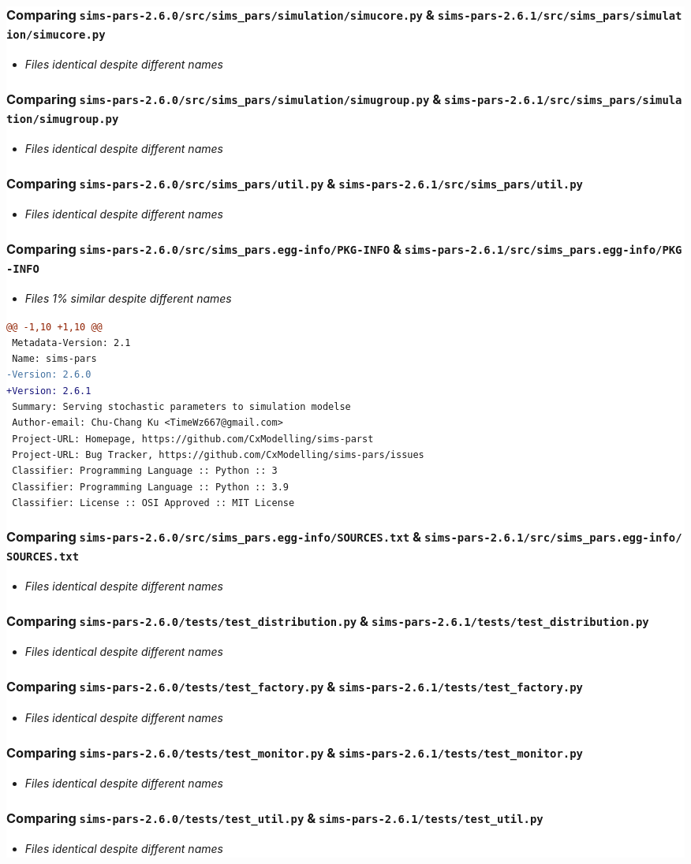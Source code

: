 ### Comparing `sims-pars-2.6.0/src/sims_pars/simulation/simucore.py` & `sims-pars-2.6.1/src/sims_pars/simulation/simucore.py`

 * *Files identical despite different names*

### Comparing `sims-pars-2.6.0/src/sims_pars/simulation/simugroup.py` & `sims-pars-2.6.1/src/sims_pars/simulation/simugroup.py`

 * *Files identical despite different names*

### Comparing `sims-pars-2.6.0/src/sims_pars/util.py` & `sims-pars-2.6.1/src/sims_pars/util.py`

 * *Files identical despite different names*

### Comparing `sims-pars-2.6.0/src/sims_pars.egg-info/PKG-INFO` & `sims-pars-2.6.1/src/sims_pars.egg-info/PKG-INFO`

 * *Files 1% similar despite different names*

```diff
@@ -1,10 +1,10 @@
 Metadata-Version: 2.1
 Name: sims-pars
-Version: 2.6.0
+Version: 2.6.1
 Summary: Serving stochastic parameters to simulation modelse
 Author-email: Chu-Chang Ku <TimeWz667@gmail.com>
 Project-URL: Homepage, https://github.com/CxModelling/sims-parst
 Project-URL: Bug Tracker, https://github.com/CxModelling/sims-pars/issues
 Classifier: Programming Language :: Python :: 3
 Classifier: Programming Language :: Python :: 3.9
 Classifier: License :: OSI Approved :: MIT License
```

### Comparing `sims-pars-2.6.0/src/sims_pars.egg-info/SOURCES.txt` & `sims-pars-2.6.1/src/sims_pars.egg-info/SOURCES.txt`

 * *Files identical despite different names*

### Comparing `sims-pars-2.6.0/tests/test_distribution.py` & `sims-pars-2.6.1/tests/test_distribution.py`

 * *Files identical despite different names*

### Comparing `sims-pars-2.6.0/tests/test_factory.py` & `sims-pars-2.6.1/tests/test_factory.py`

 * *Files identical despite different names*

### Comparing `sims-pars-2.6.0/tests/test_monitor.py` & `sims-pars-2.6.1/tests/test_monitor.py`

 * *Files identical despite different names*

### Comparing `sims-pars-2.6.0/tests/test_util.py` & `sims-pars-2.6.1/tests/test_util.py`

 * *Files identical despite different names*

